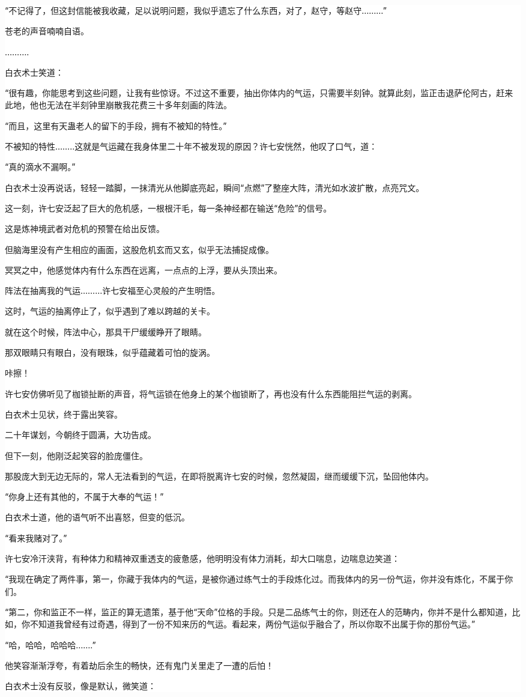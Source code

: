 “不记得了，但这封信能被我收藏，足以说明问题，我似乎遗忘了什么东西，对了，赵守，等赵守………”

苍老的声音喃喃自语。

……….

白衣术士笑道：

“很有趣，你能思考到这些问题，让我有些惊讶。不过这不重要，抽出你体内的气运，只需要半刻钟。就算此刻，监正击退萨伦阿古，赶来此地，他也无法在半刻钟里崩散我花费三十多年刻画的阵法。

“而且，这里有天蛊老人的留下的手段，拥有不被知的特性。”

不被知的特性……..这就是气运藏在我身体里二十年不被发现的原因？许七安恍然，他叹了口气，道：

“真的滴水不漏啊。”

白衣术士没再说话，轻轻一踏脚，一抹清光从他脚底亮起，瞬间“点燃”了整座大阵，清光如水波扩散，点亮咒文。

这一刻，许七安泛起了巨大的危机感，一根根汗毛，每一条神经都在输送“危险”的信号。

这是炼神境武者对危机的预警在给出反馈。

但脑海里没有产生相应的画面，这股危机玄而又玄，似乎无法捕捉成像。

冥冥之中，他感觉体内有什么东西在远离，一点点的上浮，要从头顶出来。

阵法在抽离我的气运………许七安福至心灵般的产生明悟。

这时，气运的抽离停止了，似乎遇到了难以跨越的关卡。

就在这个时候，阵法中心，那具干尸缓缓睁开了眼睛。

那双眼睛只有眼白，没有眼珠，似乎蕴藏着可怕的旋涡。

咔擦！

许七安仿佛听见了枷锁扯断的声音，将气运锁在他身上的某个枷锁断了，再也没有什么东西能阻拦气运的剥离。

白衣术士见状，终于露出笑容。

二十年谋划，今朝终于圆满，大功告成。

但下一刻，他刚泛起笑容的脸庞僵住。

那股庞大到无边无际的，常人无法看到的气运，在即将脱离许七安的时候，忽然凝固，继而缓缓下沉，坠回他体内。

“你身上还有其他的，不属于大奉的气运！”

白衣术士道，他的语气听不出喜怒，但变的低沉。

“看来我赌对了。”

许七安冷汗浃背，有种体力和精神双重透支的疲惫感，他明明没有体力消耗，却大口喘息，边喘息边笑道：

“我现在确定了两件事，第一，你藏于我体内的气运，是被你通过练气士的手段炼化过。而我体内的另一份气运，你并没有炼化，不属于你们。

“第二，你和监正不一样，监正的算无遗策，基于他“天命”位格的手段。只是二品练气士的你，则还在人的范畴内，你并不是什么都知道，比如，你不知道我曾经有过奇遇，得到了一份不知来历的气运。看起来，两份气运似乎融合了，所以你取不出属于你的那份气运。”

“哈，哈哈，哈哈哈…….”

他笑容渐渐浮夸，有着劫后余生的畅快，还有鬼门关里走了一遭的后怕！

白衣术士没有反驳，像是默认，微笑道：
